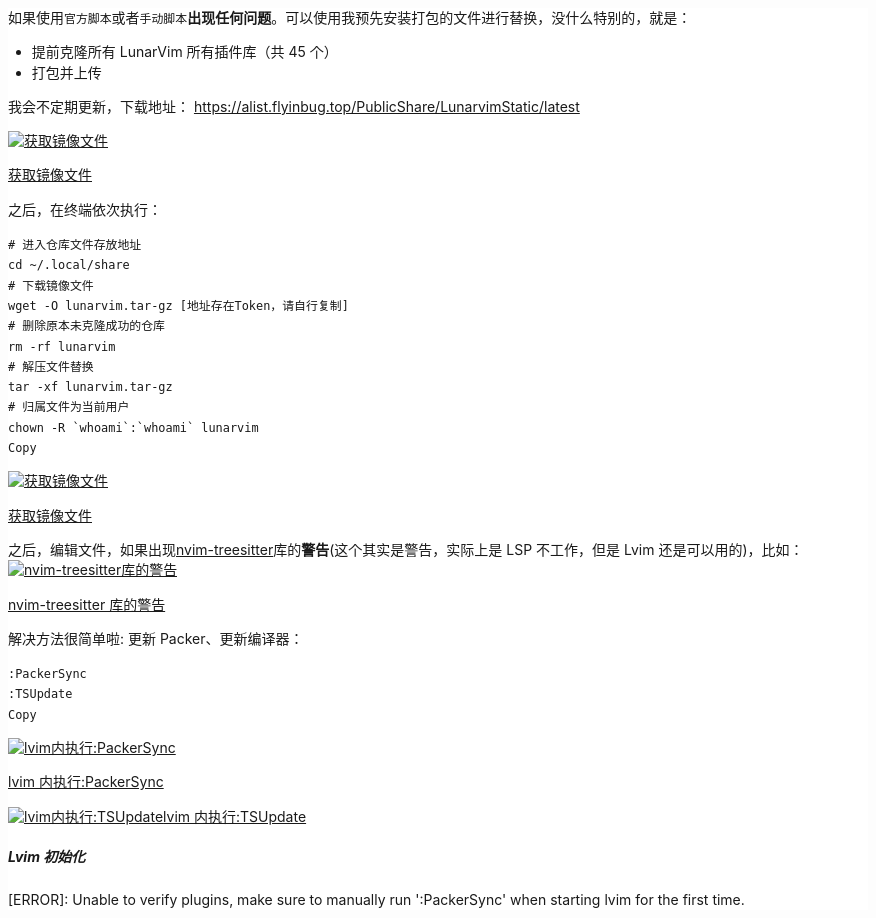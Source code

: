 如果使用`官方脚本`或者`手动脚本`**出现任何问题**。可以使用我预先安装打包的文件进行替换，没什么特别的，就是：

- 提前克隆所有 LunarVim 所有插件库（共 45 个）
- 打包并上传

我会不定期更新，下载地址：
<https://alist.flyinbug.top/PublicShare/LunarvimStatic/latest>

[![获取镜像文件](https://imagehost.mintimate.cn/post_guideForLunarvim/mirrorFile.jpg)](https://imagehost.mintimate.cn/post_guideForLunarvim/mirrorFile.jpg)

[获取镜像文件](https://imagehost.mintimate.cn/post_guideForLunarvim/mirrorFile.jpg)

之后，在终端依次执行：

```
# 进入仓库文件存放地址
cd ~/.local/share
# 下载镜像文件
wget -O lunarvim.tar-gz [地址存在Token，请自行复制]
# 删除原本未克隆成功的仓库
rm -rf lunarvim
# 解压文件替换
tar -xf lunarvim.tar-gz
# 归属文件为当前用户
chown -R `whoami`:`whoami` lunarvim
Copy
```

[![获取镜像文件](https://imagehost.mintimate.cn/post_guideForLunarvim/getMirror.jpg)](https://imagehost.mintimate.cn/post_guideForLunarvim/getMirror.jpg)

[获取镜像文件](https://imagehost.mintimate.cn/post_guideForLunarvim/getMirror.jpg)

之后，编辑文件，如果出现[nvim-treesitter](https://github.com/nvim-treesitter/nvim-treesitter)库的**警告**(这个其实是警告，实际上是 LSP 不工作，但是 Lvim 还是可以用的)，比如：
[![nvim-treesitter库的警告](https://imagehost.mintimate.cn/post_guideForLunarvim/needReloadTreesitter.jpg)](https://imagehost.mintimate.cn/post_guideForLunarvim/needReloadTreesitter.jpg)

[nvim-treesitter 库的警告](https://imagehost.mintimate.cn/post_guideForLunarvim/needReloadTreesitter.jpg)

解决方法很简单啦: 更新 Packer、更新编译器：

```
:PackerSync
:TSUpdate
Copy
```

[![lvim内执行:PackerSync](https://imagehost.mintimate.cn/post_guideForLunarvim/updateByPackerSync.jpg)](https://imagehost.mintimate.cn/post_guideForLunarvim/updateByPackerSync.jpg)

[lvim 内执行:PackerSync](https://imagehost.mintimate.cn/post_guideForLunarvim/updateByPackerSync.jpg)

[![lvim内执行:TSUpdate](https://imagehost.mintimate.cn/post_guideForLunarvim/updateByTSUpdate.jpg)lvim 内执行:TSUpdate](https://imagehost.mintimate.cn/post_guideForLunarvim/updateByTSUpdate.jpg)

##### Lvim 初始化


[ERROR]: Unable to verify plugins, make sure to manually run ':PackerSync' when starting lvim for the first time.